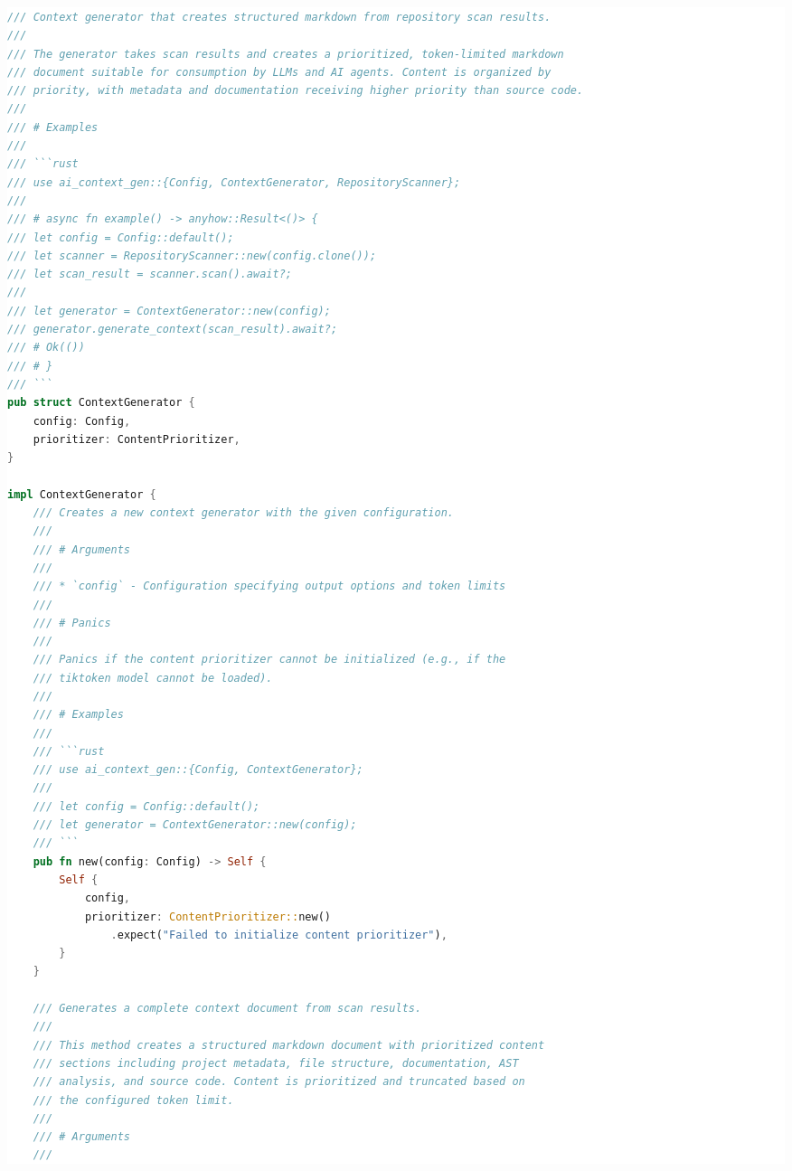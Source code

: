 ```rust
/// Context generator that creates structured markdown from repository scan results.
///
/// The generator takes scan results and creates a prioritized, token-limited markdown
/// document suitable for consumption by LLMs and AI agents. Content is organized by
/// priority, with metadata and documentation receiving higher priority than source code.
///
/// # Examples
///
/// ```rust
/// use ai_context_gen::{Config, ContextGenerator, RepositoryScanner};
///
/// # async fn example() -> anyhow::Result<()> {
/// let config = Config::default();
/// let scanner = RepositoryScanner::new(config.clone());
/// let scan_result = scanner.scan().await?;
///
/// let generator = ContextGenerator::new(config);
/// generator.generate_context(scan_result).await?;
/// # Ok(())
/// # }
/// ```
pub struct ContextGenerator {
    config: Config,
    prioritizer: ContentPrioritizer,
}

impl ContextGenerator {
    /// Creates a new context generator with the given configuration.
    ///
    /// # Arguments
    ///
    /// * `config` - Configuration specifying output options and token limits
    ///
    /// # Panics
    ///
    /// Panics if the content prioritizer cannot be initialized (e.g., if the
    /// tiktoken model cannot be loaded).
    ///
    /// # Examples
    ///
    /// ```rust
    /// use ai_context_gen::{Config, ContextGenerator};
    ///
    /// let config = Config::default();
    /// let generator = ContextGenerator::new(config);
    /// ```
    pub fn new(config: Config) -> Self {
        Self {
            config,
            prioritizer: ContentPrioritizer::new()
                .expect("Failed to initialize content prioritizer"),
        }
    }

    /// Generates a complete context document from scan results.
    ///
    /// This method creates a structured markdown document with prioritized content
    /// sections including project metadata, file structure, documentation, AST
    /// analysis, and source code. Content is prioritized and truncated based on
    /// the configured token limit.
    ///
    /// # Arguments
    ///
```